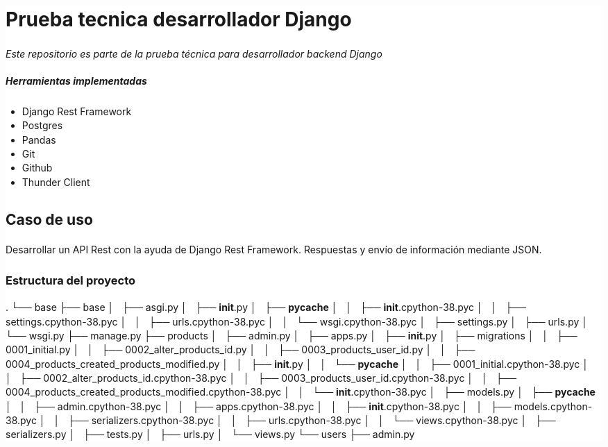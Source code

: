 # Prueba tecnica desarrollador Django #
*Este repositorio es parte de la prueba técnica para desarrollador backend Django*

##### Herramientas implementadas
* Django Rest Framework
* Postgres
* Pandas
* Git
* Github
* Thunder Client

## Caso de uso
Desarrollar un API Rest con la ayuda de Django Rest Framework. Respuestas y envío de información mediante JSON.

### Estructura del proyecto
.
└── base
    ├── base
    │   ├── asgi.py
    │   ├── __init__.py
    │   ├── __pycache__
    │   │   ├── __init__.cpython-38.pyc
    │   │   ├── settings.cpython-38.pyc
    │   │   ├── urls.cpython-38.pyc
    │   │   └── wsgi.cpython-38.pyc
    │   ├── settings.py
    │   ├── urls.py
    │   └── wsgi.py
    ├── manage.py
    ├── products
    │   ├── admin.py
    │   ├── apps.py
    │   ├── __init__.py
    │   ├── migrations
    │   │   ├── 0001_initial.py
    │   │   ├── 0002_alter_products_id.py
    │   │   ├── 0003_products_user_id.py
    │   │   ├── 0004_products_created_products_modified.py
    │   │   ├── __init__.py
    │   │   └── __pycache__
    │   │       ├── 0001_initial.cpython-38.pyc
    │   │       ├── 0002_alter_products_id.cpython-38.pyc
    │   │       ├── 0003_products_user_id.cpython-38.pyc
    │   │       ├── 0004_products_created_products_modified.cpython-38.pyc
    │   │       └── __init__.cpython-38.pyc
    │   ├── models.py
    │   ├── __pycache__
    │   │   ├── admin.cpython-38.pyc
    │   │   ├── apps.cpython-38.pyc
    │   │   ├── __init__.cpython-38.pyc
    │   │   ├── models.cpython-38.pyc
    │   │   ├── serializers.cpython-38.pyc
    │   │   ├── urls.cpython-38.pyc
    │   │   └── views.cpython-38.pyc
    │   ├── serializers.py
    │   ├── tests.py
    │   ├── urls.py
    │   └── views.py
    └── users
        ├── admin.py